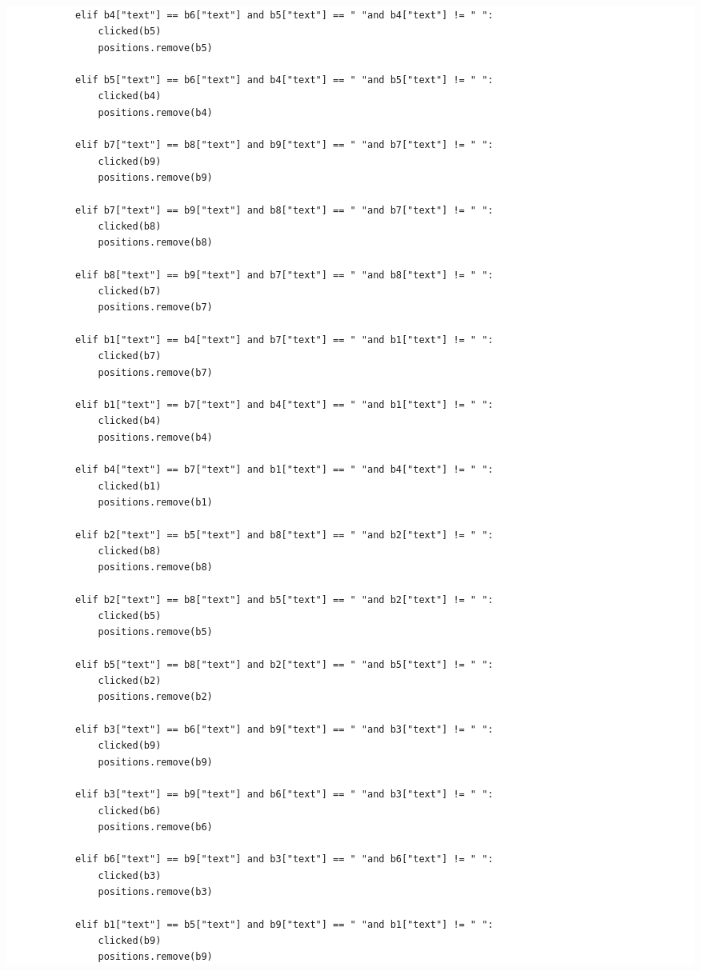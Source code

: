                 elif b4["text"] == b6["text"] and b5["text"] == " "and b4["text"] != " ":
                    clicked(b5)
                    positions.remove(b5)
                   
                elif b5["text"] == b6["text"] and b4["text"] == " "and b5["text"] != " ":
                    clicked(b4)
                    positions.remove(b4)
                   
                elif b7["text"] == b8["text"] and b9["text"] == " "and b7["text"] != " ":
                    clicked(b9)
                    positions.remove(b9)
                   
                elif b7["text"] == b9["text"] and b8["text"] == " "and b7["text"] != " ":
                    clicked(b8)
                    positions.remove(b8)
                   
                elif b8["text"] == b9["text"] and b7["text"] == " "and b8["text"] != " ":
                    clicked(b7)
                    positions.remove(b7)
                   
                elif b1["text"] == b4["text"] and b7["text"] == " "and b1["text"] != " ":
                    clicked(b7)
                    positions.remove(b7)
                   
                elif b1["text"] == b7["text"] and b4["text"] == " "and b1["text"] != " ":
                    clicked(b4)
                    positions.remove(b4)
                   
                elif b4["text"] == b7["text"] and b1["text"] == " "and b4["text"] != " ":
                    clicked(b1)
                    positions.remove(b1)
                   
                elif b2["text"] == b5["text"] and b8["text"] == " "and b2["text"] != " ":
                    clicked(b8)
                    positions.remove(b8)
                   
                elif b2["text"] == b8["text"] and b5["text"] == " "and b2["text"] != " ":
                    clicked(b5)
                    positions.remove(b5)
                   
                elif b5["text"] == b8["text"] and b2["text"] == " "and b5["text"] != " ":
                    clicked(b2)
                    positions.remove(b2)
                   
                elif b3["text"] == b6["text"] and b9["text"] == " "and b3["text"] != " ":
                    clicked(b9)
                    positions.remove(b9)
                    
                elif b3["text"] == b9["text"] and b6["text"] == " "and b3["text"] != " ":
                    clicked(b6)
                    positions.remove(b6)
                    
                elif b6["text"] == b9["text"] and b3["text"] == " "and b6["text"] != " ":
                    clicked(b3)
                    positions.remove(b3)
                   
                elif b1["text"] == b5["text"] and b9["text"] == " "and b1["text"] != " ":
                    clicked(b9)
                    positions.remove(b9)
